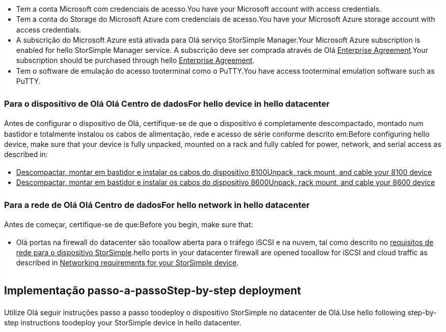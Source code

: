* <span data-ttu-id="65e0b-172">Tem a conta Microsoft com credenciais de acesso.</span><span class="sxs-lookup"><span data-stu-id="65e0b-172">You have your Microsoft account with access credentials.</span></span>
* <span data-ttu-id="65e0b-173">Tem a conta do Storage do Microsoft Azure com credenciais de acesso.</span><span class="sxs-lookup"><span data-stu-id="65e0b-173">You have your Microsoft Azure storage account with access credentials.</span></span>
* <span data-ttu-id="65e0b-174">A subscrição do Microsoft Azure está ativada para Olá serviço StorSimple Manager.</span><span class="sxs-lookup"><span data-stu-id="65e0b-174">Your Microsoft Azure subscription is enabled for hello StorSimple Manager service.</span></span> <span data-ttu-id="65e0b-175">A subscrição deve ser comprada através de Olá [Enterprise Agreement](https://azure.microsoft.com/pricing/enterprise-agreement/).</span><span class="sxs-lookup"><span data-stu-id="65e0b-175">Your subscription should be purchased through hello [Enterprise Agreement](https://azure.microsoft.com/pricing/enterprise-agreement/).</span></span>
* <span data-ttu-id="65e0b-176">Tem o software de emulação do acesso tooterminal como o PuTTY.</span><span class="sxs-lookup"><span data-stu-id="65e0b-176">You have access tooterminal emulation software such as PuTTY.</span></span>

### <a name="for-hello-device-in-hello-datacenter"></a><span data-ttu-id="65e0b-177">Para o dispositivo de Olá Olá Centro de dados</span><span class="sxs-lookup"><span data-stu-id="65e0b-177">For hello device in hello datacenter</span></span>
<span data-ttu-id="65e0b-178">Antes de configurar o dispositivo de Olá, certifique-se de que o dispositivo é completamente descompactado, montado num bastidor e totalmente instalou os cabos de alimentação, rede e acesso de série conforme descrito em:</span><span class="sxs-lookup"><span data-stu-id="65e0b-178">Before configuring hello device, make sure that your device is fully unpacked, mounted on a rack and fully cabled for power, network, and serial access as described in:</span></span>

* [<span data-ttu-id="65e0b-179">Descompactar, montar em bastidor e instalar os cabos do dispositivo 8100</span><span class="sxs-lookup"><span data-stu-id="65e0b-179">Unpack, rack mount, and cable your 8100 device</span></span>](storsimple-8100-hardware-installation.md)
* [<span data-ttu-id="65e0b-180">Descompactar, montar em bastidor e instalar os cabos do dispositivo 8600</span><span class="sxs-lookup"><span data-stu-id="65e0b-180">Unpack, rack mount, and cable your 8600 device</span></span>](storsimple-8600-hardware-installation.md)

### <a name="for-hello-network-in-hello-datacenter"></a><span data-ttu-id="65e0b-181">Para a rede de Olá Olá Centro de dados</span><span class="sxs-lookup"><span data-stu-id="65e0b-181">For hello network in hello datacenter</span></span>
<span data-ttu-id="65e0b-182">Antes de começar, certifique-se de que:</span><span class="sxs-lookup"><span data-stu-id="65e0b-182">Before you begin, make sure that:</span></span>

* <span data-ttu-id="65e0b-183">Olá portas na firewall do datacenter são tooallow aberta para o tráfego iSCSI e na nuvem, tal como descrito no [requisitos de rede para o dispositivo StorSimple](storsimple-system-requirements.md#networking-requirements-for-your-storsimple-device).</span><span class="sxs-lookup"><span data-stu-id="65e0b-183">hello ports in your datacenter firewall are opened tooallow for iSCSI and cloud traffic as described in [Networking requirements for your StorSimple device](storsimple-system-requirements.md#networking-requirements-for-your-storsimple-device).</span></span>

## <a name="step-by-step-deployment"></a><span data-ttu-id="65e0b-184">Implementação passo-a-passo</span><span class="sxs-lookup"><span data-stu-id="65e0b-184">Step-by-step deployment</span></span>
<span data-ttu-id="65e0b-185">Utilize Olá seguir instruções passo a passo toodeploy o dispositivo StorSimple no datacenter de Olá.</span><span class="sxs-lookup"><span data-stu-id="65e0b-185">Use hello following step-by-step instructions toodeploy your StorSimple device in hello datacenter.</span></span>
